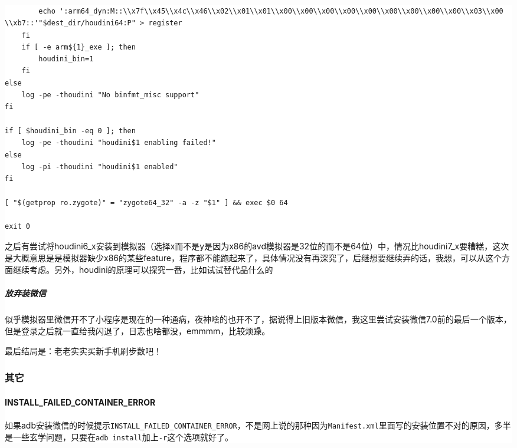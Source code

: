 ```shell
		echo ':arm64_dyn:M::\\x7f\\x45\\x4c\\x46\\x02\\x01\\x01\\x00\\x00\\x00\\x00\\x00\\x00\\x00\\x00\\x00\\x03\\x00\\xb7::'"$dest_dir/houdini64:P" > register
	fi
	if [ -e arm${1}_exe ]; then
		houdini_bin=1
	fi
else
	log -pe -thoudini "No binfmt_misc support"
fi

if [ $houdini_bin -eq 0 ]; then
	log -pe -thoudini "houdini$1 enabling failed!"
else
	log -pi -thoudini "houdini$1 enabled"
fi

[ "$(getprop ro.zygote)" = "zygote64_32" -a -z "$1" ] && exec $0 64

exit 0
```

之后有尝试将houdini6_x安装到模拟器（选择x而不是y是因为x86的avd模拟器是32位的而不是64位）中，情况比houdini7_x要糟糕，这次是大概意思是是模拟器缺少x86的某些feature，程序都不能跑起来了，具体情况没有再深究了，后继想要继续弄的话，我想，可以从这个方面继续考虑。另外，houdini的原理可以探究一番，比如试试替代品什么的

##### 放弃装微信

似乎模拟器里微信开不了小程序是现在的一种通病，夜神啥的也开不了，据说得上旧版本微信，我这里尝试安装微信7.0前的最后一个版本，但是登录之后就一直给我闪退了，日志也啥都没，emmmm，比较烦躁。

最后结局是：老老实实买新手机刷步数吧！

### 其它
#### INSTALL_FAILED_CONTAINER_ERROR
如果adb安装微信的时候提示`INSTALL_FAILED_CONTAINER_ERROR`，不是网上说的那种因为`Manifest.xml`里面写的安装位置不对的原因，多半是一些玄学问题，只要在`adb install`加上`-r`这个选项就好了。


